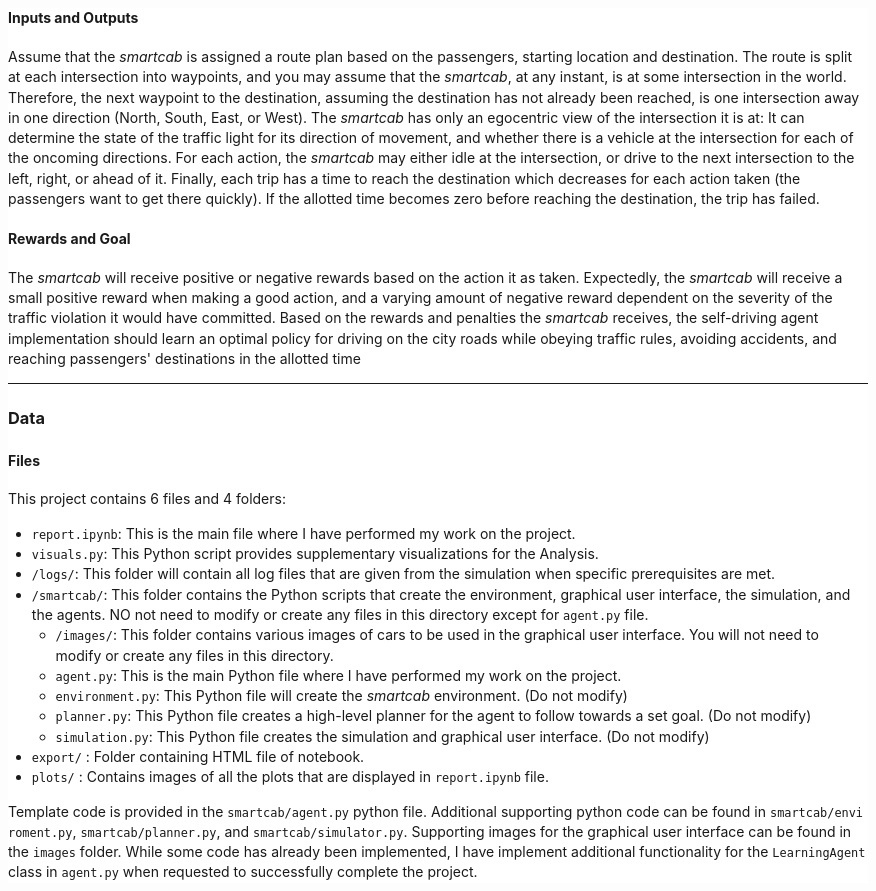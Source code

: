 #### Inputs and Outputs

Assume that the *smartcab* is assigned a route plan based on the passengers, starting location and destination. The route is split at each intersection into waypoints, and you may assume that the *smartcab*, at any instant, is at some intersection in the world. Therefore, the next waypoint to the destination, assuming the destination has not already been reached, is one intersection away in one direction (North, South, East, or West). The *smartcab* has only an egocentric view of the intersection it is at: It can determine the state of the traffic light for its direction of movement, and whether there is a vehicle at the intersection for each of the oncoming directions. For each action, the *smartcab* may either idle at the intersection, or drive to the next intersection to the left, right, or ahead of it. Finally, each trip has a time to reach the destination which decreases for each action taken (the passengers want to get there quickly).  If the allotted time becomes zero before reaching the destination, the trip has failed.

#### Rewards and Goal

The *smartcab* will receive positive or negative rewards based on the action it as taken. Expectedly, the *smartcab* will receive a small positive reward when making a good action, and a varying amount of negative reward dependent on the severity of the traffic violation it would have committed. Based on the rewards and penalties the *smartcab* receives, the self-driving agent implementation should learn an optimal policy for driving on the city roads while obeying traffic rules, avoiding accidents, and reaching passengers' destinations in the allotted time

----

### Data

#### Files

This project contains 6 files and 4 folders:

- `report.ipynb`: This is the main file where I have performed my work on the project.
- `visuals.py`: This Python script provides supplementary visualizations for the Analysis.
- `/logs/`: This folder will contain all log files that are given from the simulation when specific prerequisites are met.
- `/smartcab/`: This folder contains the Python scripts that create the environment, graphical user interface, the simulation, and the agents. NO not need to modify or create any files in this directory except for `agent.py` file.
    - `/images/`: This folder contains various images of cars to be used in the graphical user interface. You will not need to modify or create any files in this directory.
     - `agent.py`: This is the main Python file where I have performed my work on the project.
     - `environment.py`: This Python file will create the *smartcab* environment. (Do not modify)
     - `planner.py`: This Python file creates a high-level planner for the agent to follow towards a set goal. (Do not modify)
     - `simulation.py`: This Python file creates the simulation and graphical user interface. (Do not modify)
- `export/` : Folder containing HTML file of notebook.   
- `plots/` : Contains images of all the plots that are displayed in `report.ipynb` file.


Template code is provided in the `smartcab/agent.py` python file. Additional supporting python code can be found in `smartcab/enviroment.py`, `smartcab/planner.py`, and `smartcab/simulator.py`. Supporting images for the graphical user interface can be found in the `images` folder. While some code has already been implemented, I have implement additional functionality for the `LearningAgent` class in `agent.py` when requested to successfully complete the project. 

